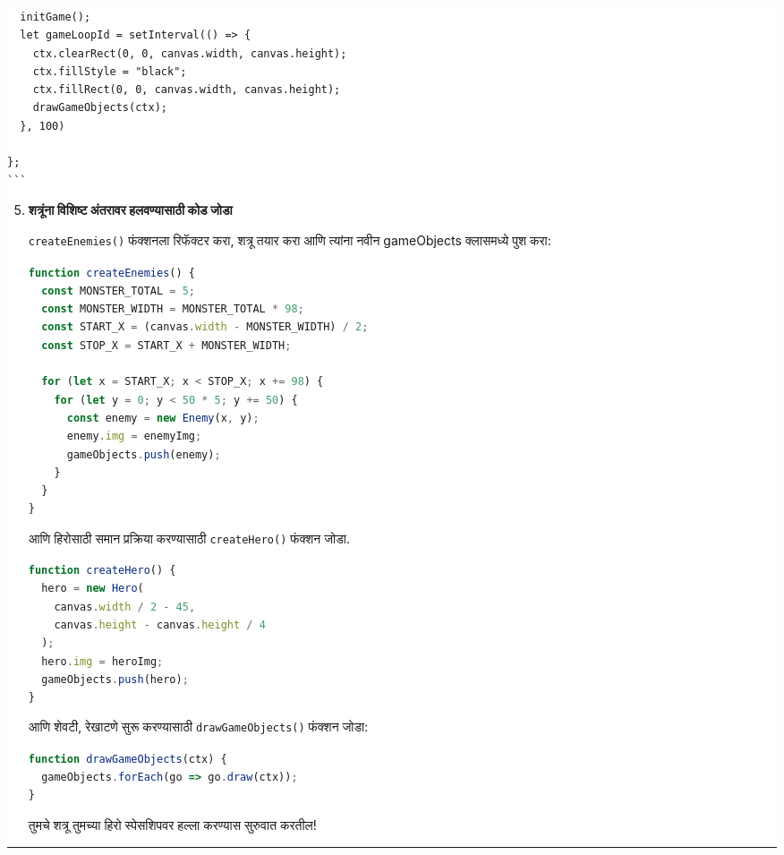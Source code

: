       initGame();
      let gameLoopId = setInterval(() => {
        ctx.clearRect(0, 0, canvas.width, canvas.height);
        ctx.fillStyle = "black";
        ctx.fillRect(0, 0, canvas.width, canvas.height);
        drawGameObjects(ctx);
      }, 100)
      
    };
    ```

5. **शत्रूंना विशिष्ट अंतरावर हलवण्यासाठी कोड जोडा**

    `createEnemies()` फंक्शनला रिफॅक्टर करा, शत्रू तयार करा आणि त्यांना नवीन gameObjects क्लासमध्ये पुश करा:

    ```javascript
    function createEnemies() {
      const MONSTER_TOTAL = 5;
      const MONSTER_WIDTH = MONSTER_TOTAL * 98;
      const START_X = (canvas.width - MONSTER_WIDTH) / 2;
      const STOP_X = START_X + MONSTER_WIDTH;
    
      for (let x = START_X; x < STOP_X; x += 98) {
        for (let y = 0; y < 50 * 5; y += 50) {
          const enemy = new Enemy(x, y);
          enemy.img = enemyImg;
          gameObjects.push(enemy);
        }
      }
    }
    ```
    
    आणि हिरोसाठी समान प्रक्रिया करण्यासाठी `createHero()` फंक्शन जोडा.

    ```javascript
    function createHero() {
      hero = new Hero(
        canvas.width / 2 - 45,
        canvas.height - canvas.height / 4
      );
      hero.img = heroImg;
      gameObjects.push(hero);
    }
    ```

    आणि शेवटी, रेखाटणे सुरू करण्यासाठी `drawGameObjects()` फंक्शन जोडा:

    ```javascript
    function drawGameObjects(ctx) {
      gameObjects.forEach(go => go.draw(ctx));
    }
    ```

    तुमचे शत्रू तुमच्या हिरो स्पेसशिपवर हल्ला करण्यास सुरुवात करतील!

---